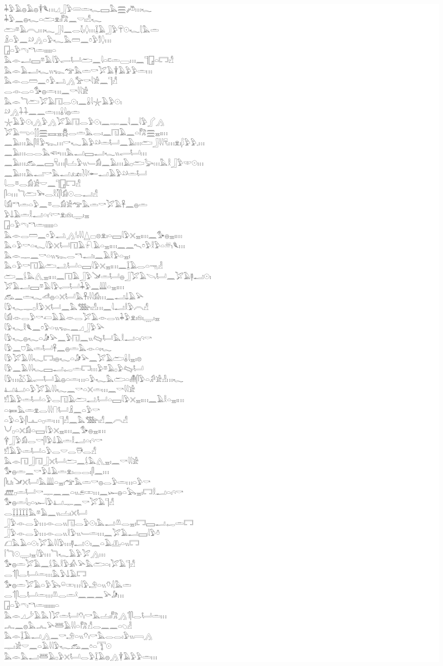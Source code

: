 𓇓𓅱𓄿𓐍𓄿𓐍𓇉𓆰𓏥𓈎𓃀𓅱𓄲𓏛𓆑𓈙𓅓𓈗𓌾𓏥𓆑<br>
𓇓𓅱𓈖𓐍𓆑𓏏𓂧𓁷𓏤𓀗𓈖𓎟𓏤𓀭𓆑<br>
𓂧𓎼𓄿𓇹𓈒𓏥𓆑𓃀𓇋𓈖𓂋𓇜𓏤𓆭𓏥𓆼𓄿𓃀𓅱𓋺𓇳𓆑𓇛𓅓𓏛<br>
𓏎𓏏𓅱𓈖𓄖𓂻𓏏𓅱𓆑𓅓𓏠𓈖𓏌𓅱𓀾𓆭𓏥<br>
𓉗𓏏𓅱𓍼𓏤𓎔𓏛𓏤𓏤𓏤𓏤𓏤𓏏<br>
𓅓𓁹𓂝𓈙𓎼𓄿𓇋𓅱𓂷𓂡𓂧𓈖𓇋𓏏𓍸𓏛𓈀𓏥𓈖𓊹𓉗𓏏𓉐𓀭<br>
𓅓𓁹𓄿𓂝𓆑𓏭𓆊𓅠𓅓𓏛𓎡𓅯𓄿𓇉𓄿𓅱𓅱𓏛𓏥<br>
𓅓𓁹𓂋𓏠𓈖𓏌𓅱𓂢𓂻𓅡𓎡𓇋𓀀𓈖𓊹𓀭<br>
𓂋𓁹𓂋𓏏𓅜𓐍𓏛𓏥𓈖𓎡𓇋𓇋𓀀<br>
𓅓𓁹𓆓𓂧𓅯𓄿𓉔𓂋𓇳𓏤𓈖𓏇𓇋𓇼𓄿𓅱𓇳𓏤<br>
𓄖𓂻𓇑𓇑𓈖𓈖𓏛𓏥𓏇𓇋𓐍𓏛<br>
𓇼𓄿𓅱𓇳𓏤𓂻𓅱𓂻𓅯𓄿𓉔𓂋𓅱𓇳𓏤𓈖𓊃𓈖𓇋𓈖𓇋𓅱𓂾𓂻<br>
𓅯𓄿𓂸𓏏𓂭𓂭𓈗𓈘𓈇𓆣𓂋𓏛𓅓𓂋𓏤𓈖𓉔𓄿𓈖𓏏𓀗𓈗𓈇𓏤𓏥<br>
𓈖𓄿𓏥𓅓𓋴𓎛𓅱𓆊𓏥𓎡𓆑𓄿𓅱𓄖𓏛𓂡𓈖𓄿𓏥𓂧𓃀𓇋𓇋𓄛𓏥𓁷𓏤𓆄𓅱𓅱𓈒𓏥<br>
𓈖𓄿𓏥𓂋𓂋𓅓𓆟𓏥𓅓𓂝𓈙𓂝𓆑𓏭𓂷𓂡𓏥<br>
𓈖𓄿𓏥𓃹𓈖𓈙𓄛𓏥𓋴𓐟𓅱𓏭𓄑𓀁𓈖𓄿𓏥𓄿𓊪𓂧𓅬𓏥𓅓𓎛𓃀𓅱𓎱𓇳𓏥<br>
𓈖𓄿𓏥𓅓𓂝𓎡𓅓𓂝𓃭𓏤𓍘𓇋𓍱𓄡𓂝𓄿𓅱𓄖𓏛𓂡<br>
𓇋𓂋𓎼𓂋𓀁𓀀𓎟𓈖𓊹𓉗𓉐𓀭<br>
𓋴𓏏𓏥𓆓𓂧𓅨𓂋𓎛𓎿𓋴𓀁𓇳𓂋𓂝𓀭<br>
𓇋𓀁𓎔𓏛𓏏𓅱𓈖𓎼𓂋𓀁𓀀𓅠𓅓𓏛𓎡𓅯𓄿𓋹𓈖𓐍𓏛<br>
𓅱𓍑𓄿𓏛𓎛𓂝𓏏𓏤𓄹𓎡𓁷𓏤𓁶𓏤𓇾𓏤𓈇<br>
𓉗𓏏𓅱𓍼𓏤𓎔𓏛𓏤𓏤𓏤𓏤𓏤𓏤𓏏<br>
𓅓𓁹𓂋𓏠𓈖𓏌𓅱𓂢𓂻𓎗𓏤𓇋𓇋𓉴𓊌𓊖𓁷𓏤𓏏𓈙𓇋𓅱𓏴𓈇𓏤𓏥𓈖𓅜𓐍𓈇𓏤𓏥<br>
𓅓𓏏𓅱𓎡𓏏𓆑𓇋𓅱𓏴𓂡𓉔𓄿𓍯𓄿𓏏𓈇𓏤𓏥𓈖𓈖𓍇𓏌𓅱𓎛𓅱𓏏𓄦𓆰𓏥<br>
𓅓𓁹𓊃𓈖𓎡𓏏𓏭𓆊𓂋𓎔𓂝𓏤𓈖𓄿𓎛𓅱𓏏𓈇𓏤<br>
𓅓𓏏𓅱𓎡𓉔𓄿𓂧𓂢𓂡𓏏𓈙𓇋𓅱𓏴𓈇𓏤𓏥𓈖𓆼𓄿𓂋𓏏𓁸𓁐<br>
𓂧𓈖𓌰𓅓𓂽𓈇𓏤𓏥𓈖𓉔𓄿𓃀𓅱𓍁𓏛𓂡𓐍𓃀𓅯𓄿𓌪𓂡𓈖𓅯𓄿𓊢𓂝𓇳𓏤<br>
𓅯𓄿𓂝𓈙𓎼𓄿𓇋𓅱𓂷𓂡𓇓𓅱𓈖𓇏𓏏𓈇𓏤𓏥<br>
𓃹𓈖𓏛𓆑𓌦𓐍𓏏𓏴𓂡𓅓𓋹𓏤𓇋𓇋𓀁𓏥𓈖𓂝𓍑𓄿𓅪<br>
𓇋𓅱𓆑𓊃𓊪𓎛𓅱𓏴𓂡𓈖𓅓𓅢𓏤𓀭𓏥𓈖𓇋𓂝𓎛𓅱𓇹𓀭<br>
𓇋𓀁𓁹𓂋𓅱𓎡𓋷𓄿𓄿𓁺𓂋𓅯𓄿𓁹𓂋𓏭𓇓𓅱𓁷𓏤𓁶𓏤𓇾𓏤𓈇<br>
𓇋𓅱𓆑𓎛𓆰𓈖𓏌𓅱𓏏𓏭𓆊𓈖𓈎𓃀𓅱𓅪<br>
𓇋𓅱𓆑𓐍𓆑𓏏𓀏𓅪𓈖𓅱𓉔𓈖𓏭𓊊𓂡𓅓𓎛𓂝𓏏𓏤𓄹𓎡<br>
𓇋𓅱𓈖𓈞𓅓𓏛𓂡𓋹𓈖𓐍𓏛𓅓𓁹𓏏𓏤𓆑<br>
𓇋𓅱𓅯𓄿𓇋𓇋𓆑𓉐𓏤𓐍𓆑𓏏𓀏𓅪𓈖𓅯𓄿𓂧𓏇𓇋𓈇𓏤𓊖<br>
𓇋𓅱𓈖𓄿𓇋𓇋𓆑𓈙𓂝𓉻𓏛𓉐𓏥𓅱𓎼𓄿𓊪𓅱𓊊𓂡<br>
𓇋𓅱𓏥𓅷𓄿𓂷𓂡𓄿𓐍𓏏𓏛𓏥𓏏𓅱𓆑𓅓𓂧𓏏𓏤𓄟𓋴𓅱𓏏𓀔𓀀𓁐𓏥𓆑<br>
𓂞𓂞𓏏𓅱𓅯𓄿𓇋𓇋𓆑𓈖𓎡𓏏𓏴𓏛𓏥𓈖𓎡𓇋𓇋𓀀<br>
𓀸𓄿𓅱𓏛𓂡𓏏𓅱𓂋𓉔𓄿𓂧𓂢𓂡𓏏𓈙𓇋𓅱𓏴𓈇𓏤𓏥𓈖𓄿𓎛𓏏𓈇𓏤𓏥<br>
𓏏𓍃𓅓𓏛𓁷𓂋𓇋𓇋𓐡𓂡𓏎𓈖𓏏𓅱𓎡<br>
𓏏𓅱𓏏𓅱𓋴𓊵𓏏𓊪𓏛𓏥𓊹𓀭𓈖𓅓𓅢𓏤𓀭𓈖𓇹𓀭<br>
𓄋𓊪𓏏𓏴𓀁𓏏𓈙𓇋𓅱𓏴𓈇𓏤𓏥𓈖𓅜𓐍𓈇𓏤𓏥<br>
𓋁𓃀𓅱𓀁𓂋𓎡𓋴𓅱𓍑𓄿𓏛𓎛𓂝𓏏𓏤𓄹𓎡<br>
𓀸𓄿𓅱𓏛𓂡𓏏𓅱𓂋𓎟𓂋𓇥𓂋𓀭<br>
𓅓𓁹𓉔𓃀𓉔𓃀𓏴𓂡𓂧𓈖𓌰𓅓𓂽𓈇𓏤𓈖𓎡𓇋𓇋𓀀<br>
𓅜𓐍𓏛𓈖𓎡𓅱𓍑𓄿𓏛𓁷𓏤𓂋𓂋𓏤𓋴𓈖𓏥<br>
𓋴𓂓𓏤𓍁𓏴𓂡𓅓𓇏𓏏𓈇𓏤𓅠𓅓𓏛𓎡𓐍𓂋𓅱𓏛𓏥𓏏𓅱𓎡<br>
𓊏𓊪𓏛𓂡𓎡𓊃𓈖𓈖𓏏𓏭𓂉𓏒𓏥𓈖𓆱𓐍𓏏𓅂𓈇𓏤𓉐𓎛𓂝𓏏𓏤𓄹𓎡<br>
𓅜𓐍𓏛𓇋𓊪𓏏𓆱𓇋𓅱𓂞𓊃𓈖𓎡𓅯𓄿𓊹𓀭<br>
𓂋𓆼𓆼𓆼𓆼𓆼𓅓𓎼𓄿𓈖𓏭𓐟𓏤𓏴𓂡<br>
𓃀𓅱𓁹𓂋𓅱𓏥𓁹𓂋𓏭𓉔𓂋𓅱𓇳𓏤𓅓𓂝𓌨𓂋𓈇𓏤𓉐𓈙𓂝𓉻𓏛𓉐<br>
𓃀𓅱𓁹𓂋𓅱𓏥𓁹𓂋𓏭𓎛𓅱𓏭𓄑𓏛𓏥𓈖𓅯𓄿𓂝𓈙𓇋𓅱𓏊<br>
𓆎𓅓𓄿𓏏𓇳𓏤𓅯𓄿𓇋𓇋𓅱𓏥𓊢𓂝𓇳𓏤𓈖𓏏𓄿𓊚𓏏𓏭𓉐<br>
𓌉𓆓𓇳𓇾𓏤𓈇𓇋𓅱𓏥𓆓𓆑𓄿𓅱𓅯𓂻𓏥<br>
𓅜𓐍𓏛𓅯𓄿𓈖𓌰𓅓𓎛𓅱𓀉𓅪𓅓𓂧𓏏𓏤𓅯𓄿𓊹𓀭<br>
𓂋𓄊𓋴𓂋𓂡𓏛𓏥𓅓𓅱𓍑𓄿𓉐<br>
𓅜𓐍𓏛𓅯𓄿𓏏𓅱𓅂𓏖𓏒𓏥𓇋𓅱𓄂𓏏𓏭𓄣𓏤𓇛𓅓𓏛<br>
𓂋𓄊𓋴𓂋𓂡𓏛𓏥𓌨𓂋𓏛𓍲𓈖𓈖𓈖𓅪𓀏𓏥<br>
𓉗𓏏𓅱𓍼𓏤𓎔𓏛𓏤𓏤𓏤𓏤𓏤𓏤𓏤𓏏<br>
𓅓𓁹𓈎𓌳𓄿𓅓𓌙𓅯𓏛𓂡𓄣𓏤𓎡𓅓𓐟𓏤𓀗𓂻𓄊𓋴𓂋𓂡𓏛𓏥<br>
𓂜𓈖𓐍𓅓𓂜𓅪𓆷𓄿𓇋𓇋𓏏𓀗𓀭𓂋𓈖𓈖𓏏𓆇𓁐<br>
𓅓𓁹𓆼𓄿𓂝𓂻𓈖𓎡𓄂𓏏𓏭𓄣𓏤𓎡𓅓𓂋𓂋𓏤𓅱𓏭𓇯𓂻<br>
𓊃𓏤𓀀𓎟𓈖𓏏𓄿𓇋𓇋𓅱𓆑𓃹𓈖𓏌𓏏𓇰𓇳<br>
𓅓𓁹𓅓𓂝𓆷𓄿𓊪𓅱𓏴𓂡𓂋𓅱𓆼𓄿𓐍𓂻𓇉𓄿𓅱𓅱𓏛𓏥<br>